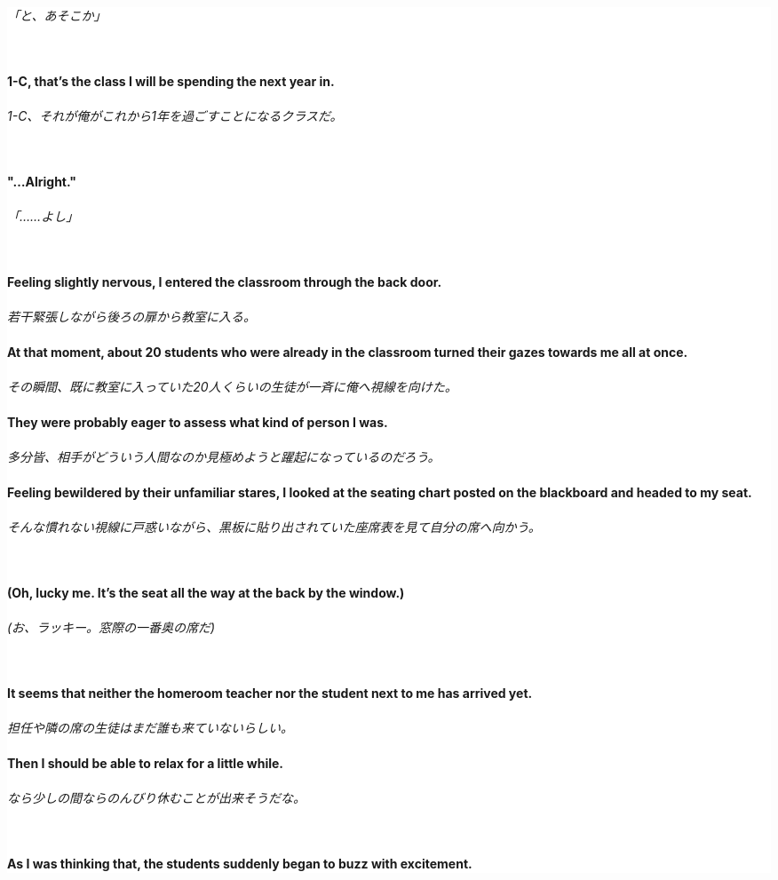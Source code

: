 *「と、あそこか」*

&nbsp;

#### 1-C, that’s the class I will be spending the next year in.

*1-C、それが俺がこれから1年を過ごすことになるクラスだ。*

&nbsp;

#### "…Alright."

*「……よし」*

&nbsp;

#### Feeling slightly nervous, I entered the classroom through the back door.

*若干緊張しながら後ろの扉から教室に入る。*

#### At that moment, about 20 students who were already in the classroom turned their gazes towards me all at once.

*その瞬間、既に教室に入っていた20人くらいの生徒が一斉に俺へ視線を向けた。*

#### They were probably eager to assess what kind of person I was.

*多分皆、相手がどういう人間なのか見極めようと躍起になっているのだろう。*

#### Feeling bewildered by their unfamiliar stares, I looked at the seating chart posted on the blackboard and headed to my seat.

*そんな慣れない視線に戸惑いながら、黒板に貼り出されていた座席表を見て自分の席へ向かう。*

&nbsp;

#### (Oh, lucky me. It’s the seat all the way at the back by the window.)

*(お、ラッキー。窓際の一番奥の席だ)*

&nbsp;

#### It seems that neither the homeroom teacher nor the student next to me has arrived yet.

*担任や隣の席の生徒はまだ誰も来ていないらしい。*

#### Then I should be able to relax for a little while.

*なら少しの間ならのんびり休むことが出来そうだな。*

&nbsp;

#### As I was thinking that, the students suddenly began to buzz with excitement.
